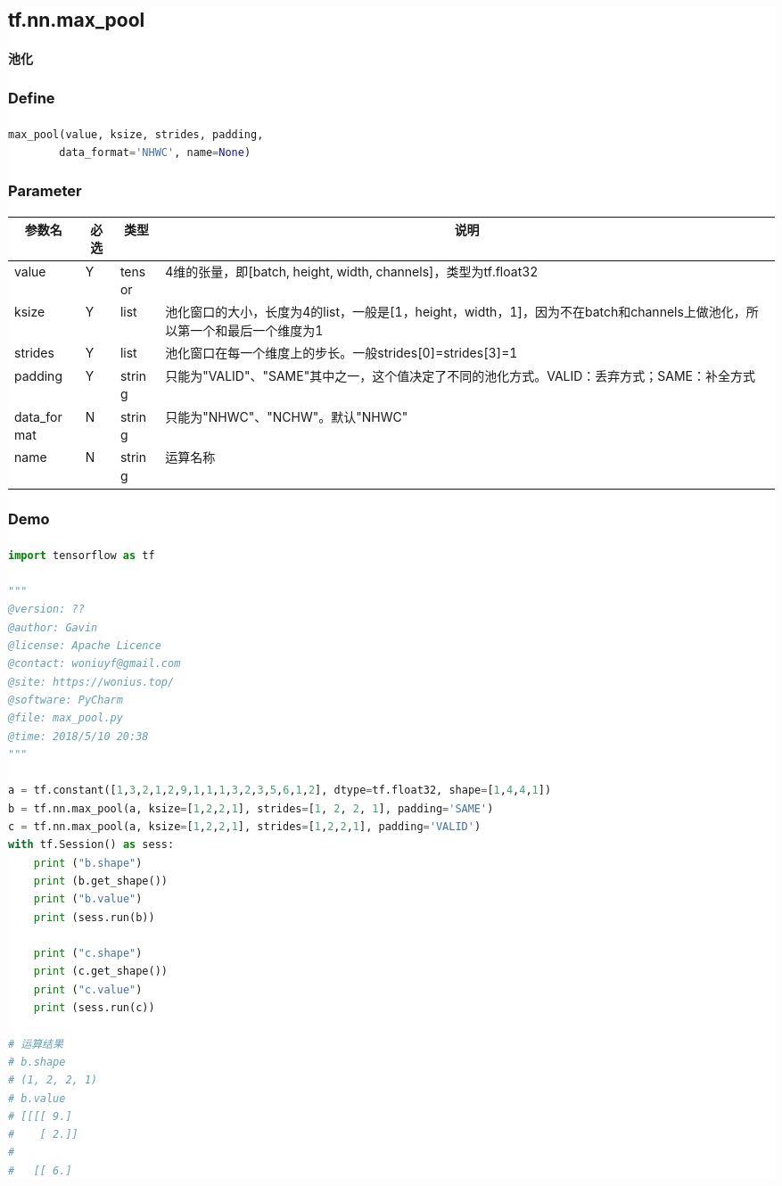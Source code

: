 ## tf.nn.max_pool

**池化**

### Define

```python
max_pool(value, ksize, strides, padding,
		data_format='NHWC', name=None)
```

### Parameter

| 参数名         | 必选   | 类型     | 说明                                       |
| ----------- | ---- | ------ | ---------------------------------------- |
| value       | Y    | tensor | 4维的张量，即[batch, height, width, channels]，类型为tf.float32 |
| ksize       | Y    | list   | 池化窗口的大小，长度为4的list，一般是[1，height，width，1]，因为不在batch和channels上做池化，所以第一个和最后一个维度为1 |
| strides     | Y    | list   | 池化窗口在每一个维度上的步长。一般strides[0]=strides[3]=1 |
| padding     | Y    | string | 只能为"VALID"、"SAME"其中之一，这个值决定了不同的池化方式。VALID：丢弃方式；SAME：补全方式 |
| data_format | N    | string | 只能为"NHWC"、"NCHW"。默认"NHWC"                |
| name        | N    | string | 运算名称                                     |

### Demo

```python
import tensorflow as tf

"""
@version: ??
@author: Gavin
@license: Apache Licence 
@contact: woniuyf@gmail.com
@site: https://wonius.top/
@software: PyCharm
@file: max_pool.py
@time: 2018/5/10 20:38
"""

a = tf.constant([1,3,2,1,2,9,1,1,1,3,2,3,5,6,1,2], dtype=tf.float32, shape=[1,4,4,1])
b = tf.nn.max_pool(a, ksize=[1,2,2,1], strides=[1, 2, 2, 1], padding='SAME')
c = tf.nn.max_pool(a, ksize=[1,2,2,1], strides=[1,2,2,1], padding='VALID')
with tf.Session() as sess:
    print ("b.shape")
    print (b.get_shape())
    print ("b.value")
    print (sess.run(b))

    print ("c.shape")
    print (c.get_shape())
    print ("c.value")
    print (sess.run(c))

# 运算结果
# b.shape
# (1, 2, 2, 1)
# b.value
# [[[[ 9.]
#    [ 2.]]
#
#   [[ 6.]
```